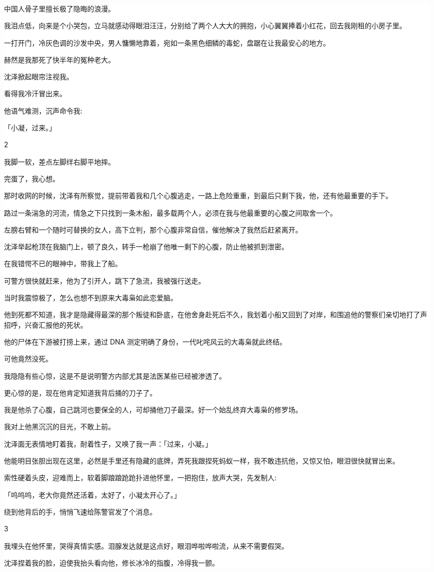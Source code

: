 中国人骨子里擅长极了隐晦的浪漫。

我泪点低，向来是个小哭包，立马就感动得眼泪汪汪，分别给了两个人大大的拥抱，小心翼翼捧着小红花，回去我刚租的小房子里。

一打开门，冷灰色调的沙发中央，男人慵懒地靠着，宛如一条黑色细鳞的毒蛇，盘踞在让我最安心的地方。

赫然是我那死了快半年的冤种老大。

沈泽掀起眼帘注视我。

看得我冷汗冒出来。

他语气难测，沉声命令我:

「小凝，过来。」

2

我脚一软，差点左脚绊右脚平地摔。

完蛋了，我心想。

那时收网的时候，沈泽有所察觉，提前带着我和几个心腹逃走，一路上危险重重，到最后只剩下我，他，还有他最重要的手下。

路过一条湍急的河流，情急之下只找到一条木船，最多载两个人，必须在我与他最重要的心腹之间取舍一个。

左膀右臂和一个随时可替换的女人，高下立判，那个心腹非常自信，催他解决了我然后赶紧离开。

沈泽举起枪顶在我脑门上，顿了良久，转手一枪崩了他唯一剩下的心腹，防止他被抓到泄密。

在我错愕不已的眼神中，带我上了船。

可警方很快就赶来，他为了引开人，跳下了急流，我被强行送走。

当时我震惊极了，怎么也想不到原来大毒枭如此恋爱脑。

他到死都不知道，我才是隐藏得最深的那个叛徒和卧底，在他舍身赴死后不久，我划着小船又回到了对岸，和围追他的警察们亲切地打了声招呼，兴奋汇报他的死状。

他的尸体在下游被打捞上来，通过 DNA 测定明确了身份，一代叱咤风云的大毒枭就此终结。

可他竟然没死。

我隐隐有些心惊，这是不是说明警方内部尤其是法医某些已经被渗透了。

更心惊的是，现在他肯定知道我背后捅的刀子了。

我是他杀了心腹，自己跳河也要保全的人，可却捅他刀子最深。好一个始乱终弃大毒枭的修罗场。

我对上他黑沉沉的目光，不敢上前。

沈泽面无表情地盯着我，耐着性子，又唤了我一声：「过来，小凝。」

他能明目张胆出现在这里，必然是手里还有隐藏的底牌，弄死我跟捏死蚂蚁一样，我不敢违抗他，又惊又怕，眼泪很快就冒出来。

索性硬着头皮，迎难而上，软着脚踉踉跄跄扑进他怀里，一把抱住，放声大哭，先发制人:

「呜呜呜，老大你竟然还活着，太好了，小凝太开心了。」

绕到他背后的手，悄悄飞速给陈警官发了个消息。

3

我埋头在他怀里，哭得真情实感。泪腺发达就是这点好，眼泪哗啦哗啦流，从来不需要假哭。

沈泽捏着我的脸，迫使我抬头看向他，修长冰冷的指腹，冷得我一颤。
